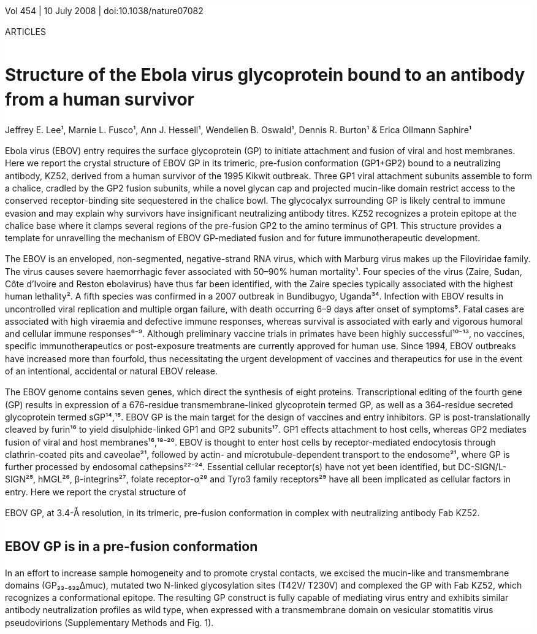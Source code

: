 
Vol 454 | 10 July 2008 | doi:10.1038/nature07082

ARTICLES

# Structure of the Ebola virus glycoprotein bound to an antibody from a human survivor

Jeffrey E. Lee¹, Marnie L. Fusco¹, Ann J. Hessell¹, Wendelien B. Oswald¹, Dennis R. Burton¹ & Erica Ollmann Saphire¹

Ebola virus (EBOV) entry requires the surface glycoprotein (GP) to initiate attachment and fusion of viral and host membranes. Here we report the crystal structure of EBOV GP in its trimeric, pre-fusion conformation (GP1+GP2) bound to a neutralizing antibody, KZ52, derived from a human survivor of the 1995 Kikwit outbreak. Three GP1 viral attachment subunits assemble to form a chalice, cradled by the GP2 fusion subunits, while a novel glycan cap and projected mucin-like domain restrict access to the conserved receptor-binding site sequestered in the chalice bowl. The glycocalyx surrounding GP is likely central to immune evasion and may explain why survivors have insignificant neutralizing antibody titres. KZ52 recognizes a protein epitope at the chalice base where it clamps several regions of the pre-fusion GP2 to the amino terminus of GP1. This structure provides a template for unravelling the mechanism of EBOV GP-mediated fusion and for future immunotherapeutic development.

The EBOV is an enveloped, non-segmented, negative-strand RNA virus, which with Marburg virus makes up the Filoviridae family. The virus causes severe haemorrhagic fever associated with 50–90% human mortality¹. Four species of the virus (Zaire, Sudan, Côte d’Ivoire and Reston ebolavirus) have thus far been identified, with the Zaire species typically associated with the highest human lethality². A fifth species was confirmed in a 2007 outbreak in Bundibugyo, Uganda³⁴. Infection with EBOV results in uncontrolled viral replication and multiple organ failure, with death occurring 6–9 days after onset of symptoms⁵. Fatal cases are associated with high viraemia and defective immune responses, whereas survival is associated with early and vigorous humoral and cellular immune responses⁶⁻⁹. Although preliminary vaccine trials in primates have been highly successful¹⁰⁻¹³, no vaccines, specific immunotherapeutics or post-exposure treatments are currently approved for human use. Since 1994, EBOV outbreaks have increased more than fourfold, thus necessitating the urgent development of vaccines and therapeutics for use in the event of an intentional, accidental or natural EBOV release.

The EBOV genome contains seven genes, which direct the synthesis of eight proteins. Transcriptional editing of the fourth gene (GP) results in expression of a 676-residue transmembrane-linked glycoprotein termed GP, as well as a 364-residue secreted glycoprotein termed sGP¹⁴,¹⁵. EBOV GP is the main target for the design of vaccines and entry inhibitors. GP is post-translationally cleaved by furin¹⁶ to yield disulphide-linked GP1 and GP2 subunits¹⁷. GP1 effects attachment to host cells, whereas GP2 mediates fusion of viral and host membranes¹⁶,¹⁸⁻²⁰. EBOV is thought to enter host cells by receptor-mediated endocytosis through clathrin-coated pits and caveolae²¹, followed by actin- and microtubule-dependent transport to the endosome²¹, where GP is further processed by endosomal cathepsins²²⁻²⁴. Essential cellular receptor(s) have not yet been identified, but DC-SIGN/L-SIGN²⁵, hMGL²⁶, β-integrins²⁷, folate receptor-α²⁸ and Tyro3 family receptors²⁹ have all been implicated as cellular factors in entry. Here we report the crystal structure of

EBOV GP, at 3.4-Å resolution, in its trimeric, pre-fusion conformation in complex with neutralizing antibody Fab KZ52.

## EBOV GP is in a pre-fusion conformation

In an effort to increase sample homogeneity and to promote crystal contacts, we excised the mucin-like and transmembrane domains (GP₃₃₋₆₃₂Δmuc), mutated two N-linked glycosylation sites (T42V/ T230V) and complexed the GP with Fab KZ52, which recognizes a conformational epitope. The resulting GP construct is fully capable of mediating virus entry and exhibits similar antibody neutralization profiles as wild type, when expressed with a transmembrane domain on vesicular stomatitis virus pseudovirions (Supplementary Methods and Fig. 1).
